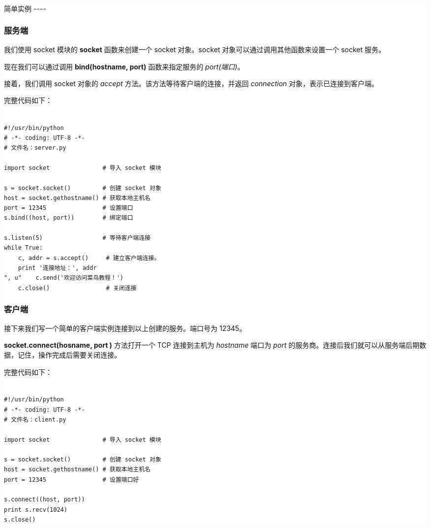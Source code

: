 </tr>
</tbody>
</table>
  简单实例
----

 ### 服务端

 我们使用 socket 模块的 **socket** 函数来创建一个 socket 对象。socket 对象可以通过调用其他函数来设置一个 socket 服务。

 现在我们可以通过调用 **bind(hostname, port)** 函数来指定服务的 *port(端口)*。

 接着，我们调用 socket 对象的 *accept* 方法。该方法等待客户端的连接，并返回 *connection* 对象，表示已连接到客户端。

 完整代码如下：


```

#!/usr/bin/python
# -*- coding: UTF-8 -*-
# 文件名：server.py

import socket               # 导入 socket 模块

s = socket.socket()         # 创建 socket 对象
host = socket.gethostname() # 获取本地主机名
port = 12345                # 设置端口
s.bind((host, port))        # 绑定端口

s.listen(5)                 # 等待客户端连接
while True:
    c, addr = s.accept()     # 建立客户端连接。
    print '连接地址：', addr
", u"    c.send('欢迎访问菜鸟教程！')
    c.close()                # 关闭连接

```

 ### 客户端

 接下来我们写一个简单的客户端实例连接到以上创建的服务。端口号为 12345。

 **socket.connect(hosname, port )** 方法打开一个 TCP 连接到主机为 *hostname* 端口为 *port* 的服务商。连接后我们就可以从服务端后期数据，记住，操作完成后需要关闭连接。

 完整代码如下：


```

#!/usr/bin/python
# -*- coding: UTF-8 -*-
# 文件名：client.py

import socket               # 导入 socket 模块

s = socket.socket()         # 创建 socket 对象
host = socket.gethostname() # 获取本地主机名
port = 12345                # 设置端口好

s.connect((host, port))
print s.recv(1024)
s.close()  

```
